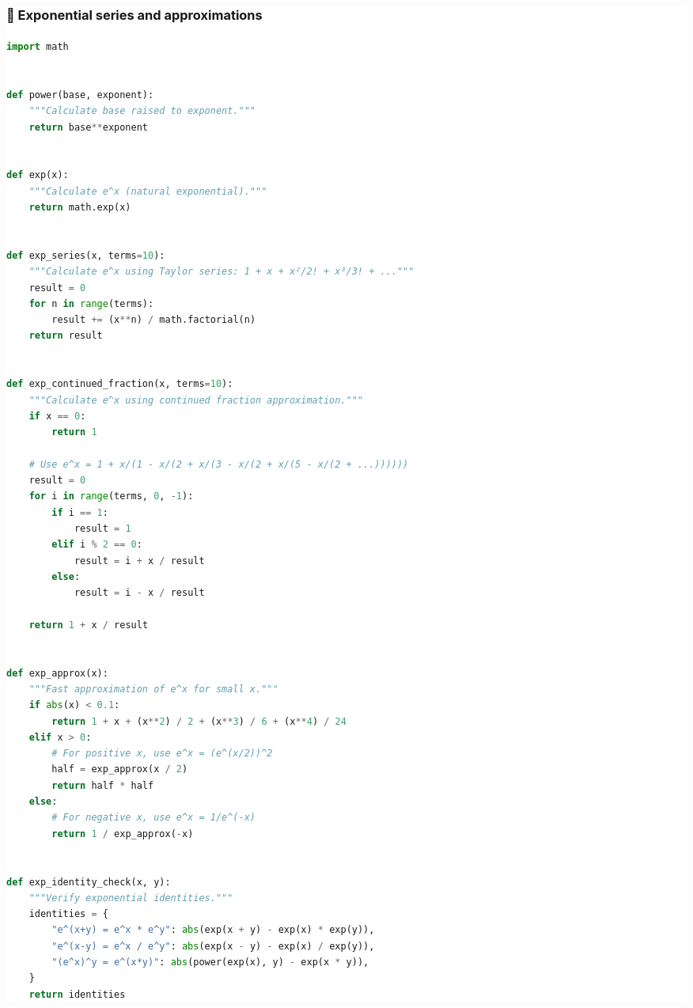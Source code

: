 ### 🧩 Exponential series and approximations

```python
import math


def power(base, exponent):
    """Calculate base raised to exponent."""
    return base**exponent


def exp(x):
    """Calculate e^x (natural exponential)."""
    return math.exp(x)


def exp_series(x, terms=10):
    """Calculate e^x using Taylor series: 1 + x + x²/2! + x³/3! + ..."""
    result = 0
    for n in range(terms):
        result += (x**n) / math.factorial(n)
    return result


def exp_continued_fraction(x, terms=10):
    """Calculate e^x using continued fraction approximation."""
    if x == 0:
        return 1

    # Use e^x = 1 + x/(1 - x/(2 + x/(3 - x/(2 + x/(5 - x/(2 + ...))))))
    result = 0
    for i in range(terms, 0, -1):
        if i == 1:
            result = 1
        elif i % 2 == 0:
            result = i + x / result
        else:
            result = i - x / result

    return 1 + x / result


def exp_approx(x):
    """Fast approximation of e^x for small x."""
    if abs(x) < 0.1:
        return 1 + x + (x**2) / 2 + (x**3) / 6 + (x**4) / 24
    elif x > 0:
        # For positive x, use e^x = (e^(x/2))^2
        half = exp_approx(x / 2)
        return half * half
    else:
        # For negative x, use e^x = 1/e^(-x)
        return 1 / exp_approx(-x)


def exp_identity_check(x, y):
    """Verify exponential identities."""
    identities = {
        "e^(x+y) = e^x * e^y": abs(exp(x + y) - exp(x) * exp(y)),
        "e^(x-y) = e^x / e^y": abs(exp(x - y) - exp(x) / exp(y)),
        "(e^x)^y = e^(x*y)": abs(power(exp(x), y) - exp(x * y)),
    }
    return identities
```
